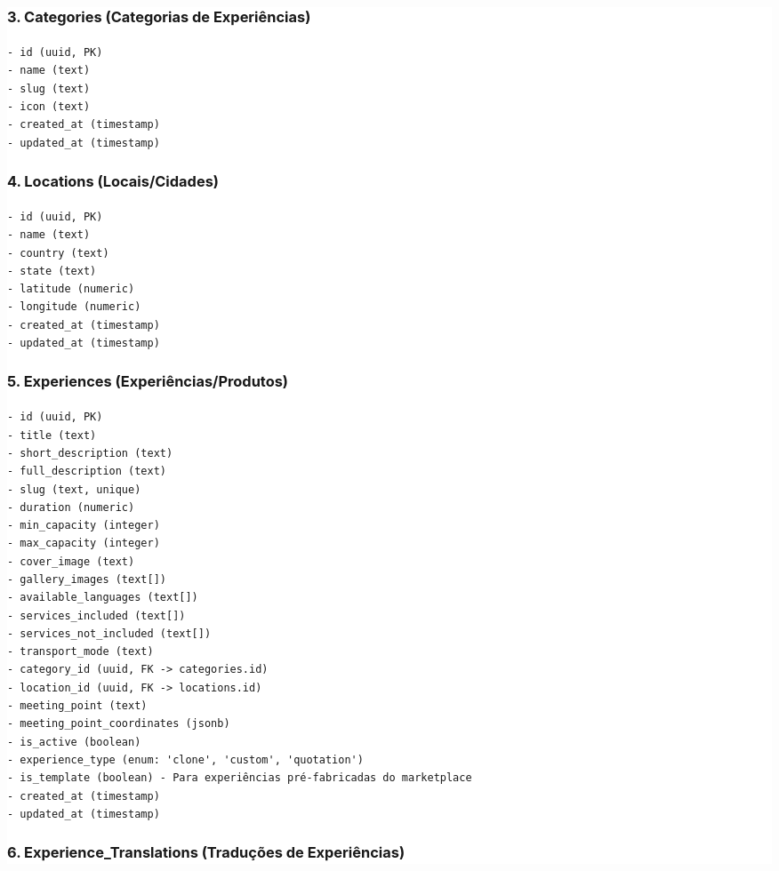 ### 3. Categories (Categorias de Experiências)

```plaintext
- id (uuid, PK)
- name (text)
- slug (text)
- icon (text)
- created_at (timestamp)
- updated_at (timestamp)
```

### 4. Locations (Locais/Cidades)

```plaintext
- id (uuid, PK)
- name (text)
- country (text)
- state (text)
- latitude (numeric)
- longitude (numeric)
- created_at (timestamp)
- updated_at (timestamp)
```

### 5. Experiences (Experiências/Produtos)

```plaintext
- id (uuid, PK)
- title (text)
- short_description (text)
- full_description (text)
- slug (text, unique)
- duration (numeric)
- min_capacity (integer)
- max_capacity (integer)
- cover_image (text)
- gallery_images (text[])
- available_languages (text[])
- services_included (text[])
- services_not_included (text[])
- transport_mode (text)
- category_id (uuid, FK -> categories.id)
- location_id (uuid, FK -> locations.id)
- meeting_point (text)
- meeting_point_coordinates (jsonb)
- is_active (boolean)
- experience_type (enum: 'clone', 'custom', 'quotation')
- is_template (boolean) - Para experiências pré-fabricadas do marketplace
- created_at (timestamp)
- updated_at (timestamp)
```

### 6. Experience_Translations (Traduções de Experiências)
